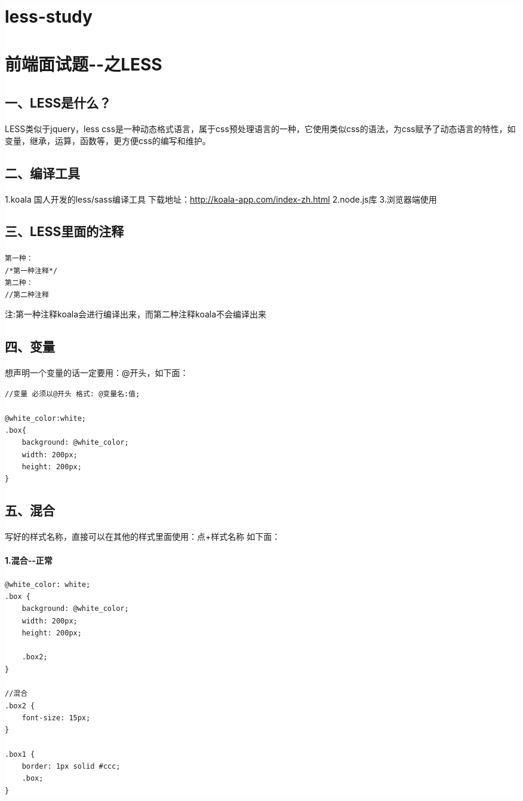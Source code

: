 # less-study
# 前端面试题--之LESS
## 一、LESS是什么？
LESS类似于jquery，less css是一种动态格式语言，属于css预处理语言的一种，它使用类似css的语法，为css赋予了动态语言的特性，如变量，继承，运算，函数等，更方便css的编写和维护。
## 二、编译工具
1.koala
国人开发的less/sass编译工具
下载地址：http://koala-app.com/index-zh.html
2.node.js库
3.浏览器端使用
## 三、LESS里面的注释
```
第一种：
/*第一种注释*/
第二种：
//第二种注释
```
注:第一种注释koala会进行编译出来，而第二种注释koala不会编译出来
## 四、变量
想声明一个变量的话一定要用：@开头，如下面：
```
//变量 必须以@开头 格式: @变量名:值;

@white_color:white;
.box{
	background: @white_color;
	width: 200px;
	height: 200px;
}

```
## 五、混合
写好的样式名称，直接可以在其他的样式里面使用：点+样式名称
如下面：
#### 1.混合--正常
```
@white_color: white;
.box {
    background: @white_color;
    width: 200px;
    height: 200px;

    .box2;
}

//混合
.box2 {
    font-size: 15px;
}

.box1 {
    border: 1px solid #ccc;
    .box;
}
```